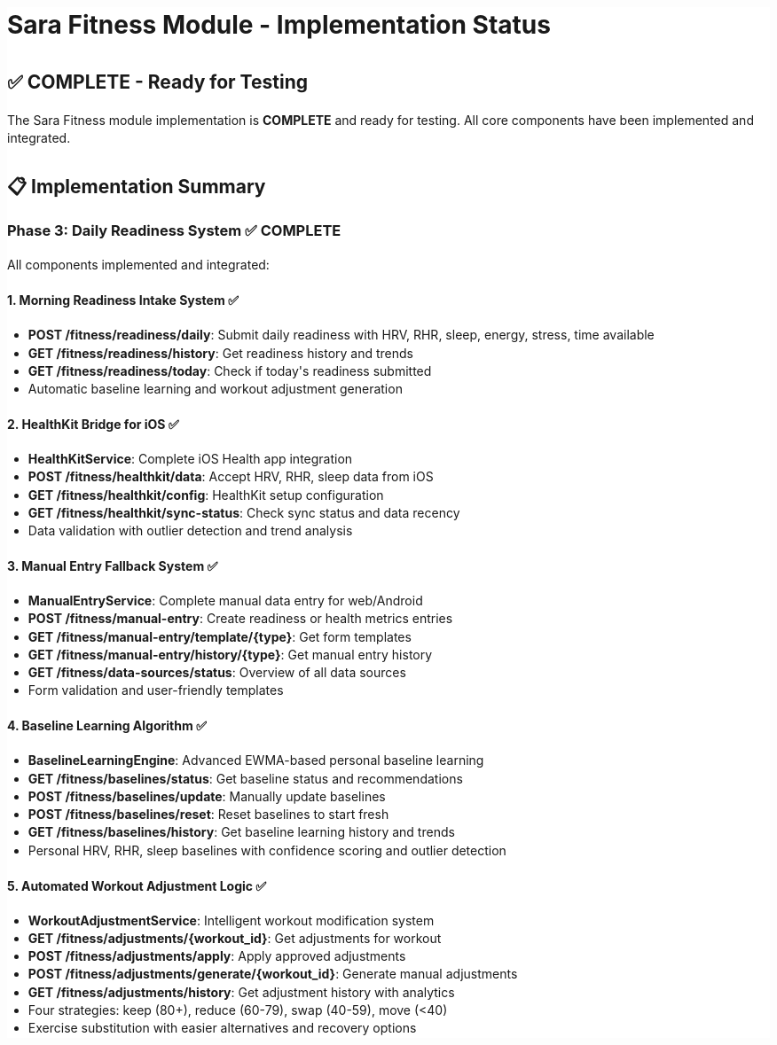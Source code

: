 # Sara Fitness Module - Implementation Status

## ✅ COMPLETE - Ready for Testing

The Sara Fitness module implementation is **COMPLETE** and ready for testing. All core components have been implemented and integrated.

## 📋 Implementation Summary

### Phase 3: Daily Readiness System ✅ COMPLETE
All components implemented and integrated:

#### 1. Morning Readiness Intake System ✅
- **POST /fitness/readiness/daily**: Submit daily readiness with HRV, RHR, sleep, energy, stress, time available
- **GET /fitness/readiness/history**: Get readiness history and trends  
- **GET /fitness/readiness/today**: Check if today's readiness submitted
- Automatic baseline learning and workout adjustment generation

#### 2. HealthKit Bridge for iOS ✅ 
- **HealthKitService**: Complete iOS Health app integration
- **POST /fitness/healthkit/data**: Accept HRV, RHR, sleep data from iOS
- **GET /fitness/healthkit/config**: HealthKit setup configuration
- **GET /fitness/healthkit/sync-status**: Check sync status and data recency
- Data validation with outlier detection and trend analysis

#### 3. Manual Entry Fallback System ✅
- **ManualEntryService**: Complete manual data entry for web/Android
- **POST /fitness/manual-entry**: Create readiness or health metrics entries
- **GET /fitness/manual-entry/template/{type}**: Get form templates
- **GET /fitness/manual-entry/history/{type}**: Get manual entry history
- **GET /fitness/data-sources/status**: Overview of all data sources
- Form validation and user-friendly templates

#### 4. Baseline Learning Algorithm ✅
- **BaselineLearningEngine**: Advanced EWMA-based personal baseline learning
- **GET /fitness/baselines/status**: Get baseline status and recommendations
- **POST /fitness/baselines/update**: Manually update baselines
- **POST /fitness/baselines/reset**: Reset baselines to start fresh
- **GET /fitness/baselines/history**: Get baseline learning history and trends
- Personal HRV, RHR, sleep baselines with confidence scoring and outlier detection

#### 5. Automated Workout Adjustment Logic ✅
- **WorkoutAdjustmentService**: Intelligent workout modification system
- **GET /fitness/adjustments/{workout_id}**: Get adjustments for workout
- **POST /fitness/adjustments/apply**: Apply approved adjustments
- **POST /fitness/adjustments/generate/{workout_id}**: Generate manual adjustments
- **GET /fitness/adjustments/history**: Get adjustment history with analytics
- Four strategies: keep (80+), reduce (60-79), swap (40-59), move (<40)
- Exercise substitution with easier alternatives and recovery options
